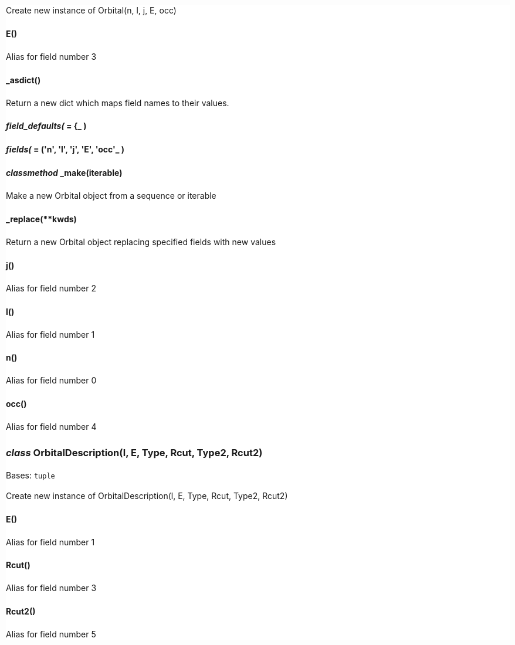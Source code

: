 Create new instance of Orbital(n, l, j, E, occ)


#### E()
Alias for field number 3


#### _asdict()
Return a new dict which maps field names to their values.


#### _field_defaults(_ = {_ )

#### _fields(_ = ('n', 'l', 'j', 'E', 'occ'_ )

#### _classmethod_ _make(iterable)
Make a new Orbital object from a sequence or iterable


#### _replace(\*\*kwds)
Return a new Orbital object replacing specified fields with new values


#### j()
Alias for field number 2


#### l()
Alias for field number 1


#### n()
Alias for field number 0


#### occ()
Alias for field number 4


### _class_ OrbitalDescription(l, E, Type, Rcut, Type2, Rcut2)
Bases: `tuple`

Create new instance of OrbitalDescription(l, E, Type, Rcut, Type2, Rcut2)


#### E()
Alias for field number 1


#### Rcut()
Alias for field number 3


#### Rcut2()
Alias for field number 5

